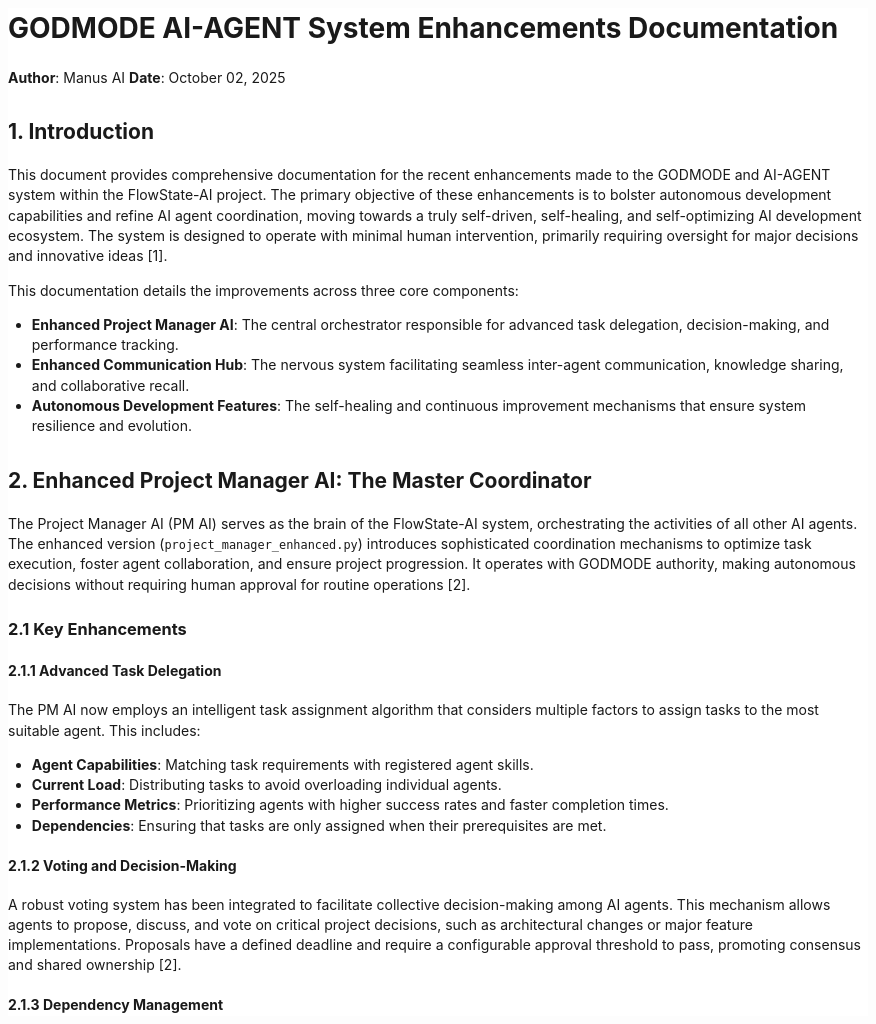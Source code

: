 # GODMODE AI-AGENT System Enhancements Documentation

**Author**: Manus AI
**Date**: October 02, 2025

## 1. Introduction

This document provides comprehensive documentation for the recent enhancements made to the GODMODE and AI-AGENT system within the FlowState-AI project. The primary objective of these enhancements is to bolster autonomous development capabilities and refine AI agent coordination, moving towards a truly self-driven, self-healing, and self-optimizing AI development ecosystem. The system is designed to operate with minimal human intervention, primarily requiring oversight for major decisions and innovative ideas [1].

This documentation details the improvements across three core components:

*   **Enhanced Project Manager AI**: The central orchestrator responsible for advanced task delegation, decision-making, and performance tracking.
*   **Enhanced Communication Hub**: The nervous system facilitating seamless inter-agent communication, knowledge sharing, and collaborative recall.
*   **Autonomous Development Features**: The self-healing and continuous improvement mechanisms that ensure system resilience and evolution.

## 2. Enhanced Project Manager AI: The Master Coordinator

The Project Manager AI (PM AI) serves as the brain of the FlowState-AI system, orchestrating the activities of all other AI agents. The enhanced version (`project_manager_enhanced.py`) introduces sophisticated coordination mechanisms to optimize task execution, foster agent collaboration, and ensure project progression. It operates with GODMODE authority, making autonomous decisions without requiring human approval for routine operations [2].

### 2.1 Key Enhancements

#### 2.1.1 Advanced Task Delegation

The PM AI now employs an intelligent task assignment algorithm that considers multiple factors to assign tasks to the most suitable agent. This includes:

*   **Agent Capabilities**: Matching task requirements with registered agent skills.
*   **Current Load**: Distributing tasks to avoid overloading individual agents.
*   **Performance Metrics**: Prioritizing agents with higher success rates and faster completion times.
*   **Dependencies**: Ensuring that tasks are only assigned when their prerequisites are met.

#### 2.1.2 Voting and Decision-Making

A robust voting system has been integrated to facilitate collective decision-making among AI agents. This mechanism allows agents to propose, discuss, and vote on critical project decisions, such as architectural changes or major feature implementations. Proposals have a defined deadline and require a configurable approval threshold to pass, promoting consensus and shared ownership [2].

#### 2.1.3 Dependency Management
